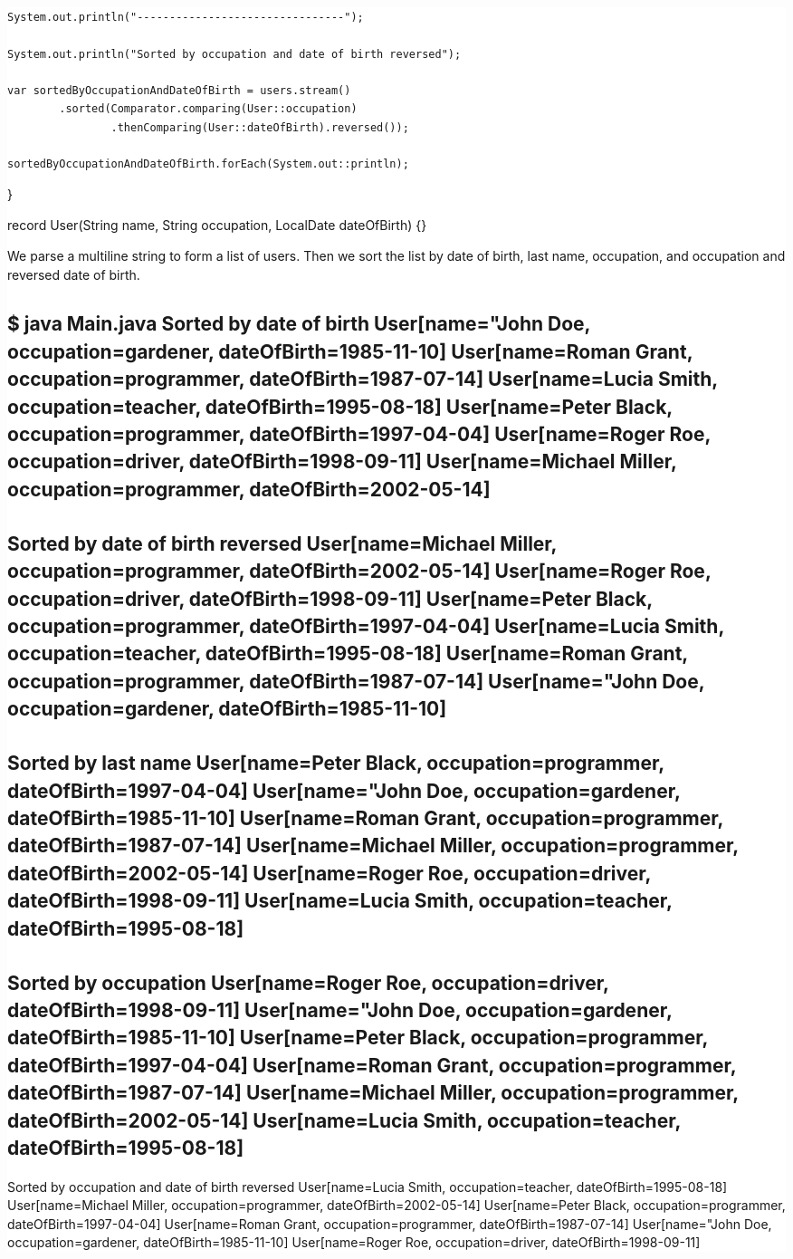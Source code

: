     System.out.println("--------------------------------");

    System.out.println("Sorted by occupation and date of birth reversed");

    var sortedByOccupationAndDateOfBirth = users.stream()
            .sorted(Comparator.comparing(User::occupation)
                    .thenComparing(User::dateOfBirth).reversed());

    sortedByOccupationAndDateOfBirth.forEach(System.out::println);

}

record User(String name, String occupation, LocalDate dateOfBirth) {}

We parse a multiline string to form a list of users. Then we sort the list by 
date of birth, last name, occupation, and occupation and reversed date of birth.

$ java Main.java
Sorted by date of birth
User[name="John Doe, occupation=gardener, dateOfBirth=1985-11-10]
User[name=Roman Grant, occupation=programmer, dateOfBirth=1987-07-14]
User[name=Lucia Smith, occupation=teacher, dateOfBirth=1995-08-18]
User[name=Peter Black, occupation=programmer, dateOfBirth=1997-04-04]
User[name=Roger Roe, occupation=driver, dateOfBirth=1998-09-11]
User[name=Michael Miller, occupation=programmer, dateOfBirth=2002-05-14]
--------------------------------
Sorted by date of birth reversed
User[name=Michael Miller, occupation=programmer, dateOfBirth=2002-05-14]
User[name=Roger Roe, occupation=driver, dateOfBirth=1998-09-11]
User[name=Peter Black, occupation=programmer, dateOfBirth=1997-04-04]
User[name=Lucia Smith, occupation=teacher, dateOfBirth=1995-08-18]
User[name=Roman Grant, occupation=programmer, dateOfBirth=1987-07-14]
User[name="John Doe, occupation=gardener, dateOfBirth=1985-11-10]
--------------------------------
Sorted by last name
User[name=Peter Black, occupation=programmer, dateOfBirth=1997-04-04]
User[name="John Doe, occupation=gardener, dateOfBirth=1985-11-10]
User[name=Roman Grant, occupation=programmer, dateOfBirth=1987-07-14]
User[name=Michael Miller, occupation=programmer, dateOfBirth=2002-05-14]
User[name=Roger Roe, occupation=driver, dateOfBirth=1998-09-11]
User[name=Lucia Smith, occupation=teacher, dateOfBirth=1995-08-18]
--------------------------------
Sorted by occupation
User[name=Roger Roe, occupation=driver, dateOfBirth=1998-09-11]
User[name="John Doe, occupation=gardener, dateOfBirth=1985-11-10]
User[name=Peter Black, occupation=programmer, dateOfBirth=1997-04-04]
User[name=Roman Grant, occupation=programmer, dateOfBirth=1987-07-14]
User[name=Michael Miller, occupation=programmer, dateOfBirth=2002-05-14]
User[name=Lucia Smith, occupation=teacher, dateOfBirth=1995-08-18]
--------------------------------
Sorted by occupation and date of birth reversed
User[name=Lucia Smith, occupation=teacher, dateOfBirth=1995-08-18]
User[name=Michael Miller, occupation=programmer, dateOfBirth=2002-05-14]
User[name=Peter Black, occupation=programmer, dateOfBirth=1997-04-04]
User[name=Roman Grant, occupation=programmer, dateOfBirth=1987-07-14]
User[name="John Doe, occupation=gardener, dateOfBirth=1985-11-10]
User[name=Roger Roe, occupation=driver, dateOfBirth=1998-09-11]
